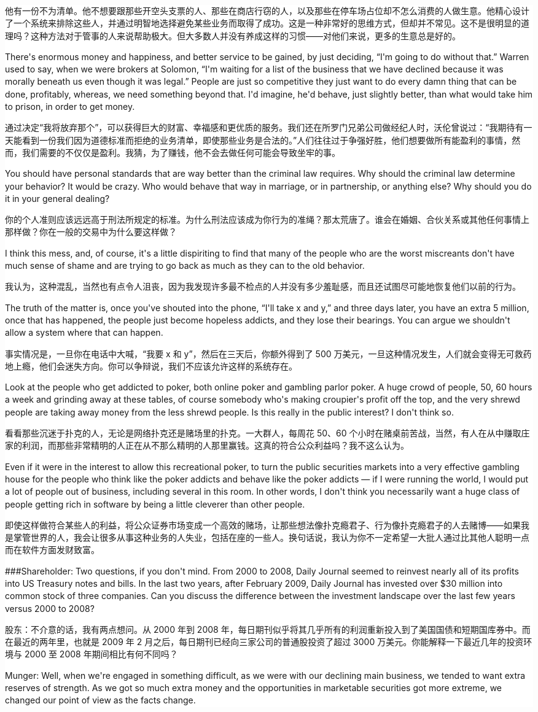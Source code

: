 他有一份不为清单。他不想要跟那些开空头支票的人、那些在商店行窃的人，以及那些在停车场占位却不怎么消费的人做生意。他精心设计了一个系统来排除这些人，并通过明智地选择避免某些业务而取得了成功。这是一种非常好的思维方式，但却并不常见。这不是很明显的道理吗？这种方法对于管事的人来说帮助极大。但大多数人并没有养成这样的习惯——对他们来说，更多的生意总是好的。

There's enormous money and happiness, and better service to be gained, by just deciding, “I'm going to do without that.” Warren used to say, when we were brokers at Solomon, “I'm waiting for a list of the business that we have declined because it was morally beneath us even though it was legal.” People are just so competitive they just want to do every damn thing that can be done, profitably, whereas, we need something beyond that. I'd imagine, he'd behave, just slightly better, than what would take him to prison, in order to get money.

通过决定“我将放弃那个”，可以获得巨大的财富、幸福感和更优质的服务。我们还在所罗门兄弟公司做经纪人时，沃伦曾说过：“我期待有一天能看到一份我们因为道德标准而拒绝的业务清单，即使那些业务是合法的。”人们往往过于争强好胜，他们想要做所有能盈利的事情，然而，我们需要的不仅仅是盈利。我猜，为了赚钱，他不会去做任何可能会导致坐牢的事。

You should have personal standards that are way better than the criminal law requires. Why should the criminal law determine your behavior? It would be crazy. Who would behave that way in marriage, or in partnership, or anything else? Why should you do it in your general dealing?

你的个人准则应该远远高于刑法所规定的标准。为什么刑法应该成为你行为的准绳？那太荒唐了。谁会在婚姻、合伙关系或其他任何事情上那样做？你在一般的交易中为什么要这样做？

I think this mess, and, of course, it's a little dispiriting to find that many of the people who are the worst miscreants don't have much sense of shame and are trying to go back as much as they can to the old behavior. 

我认为，这种混乱，当然也有点令人沮丧，因为我发现许多最不检点的人并没有多少羞耻感，而且还试图尽可能地恢复他们以前的行为。

The truth of the matter is, once you've shouted into the phone, “I'll take x and y,” and three days later, you have an extra 5 million, once that has happened, the people just become hopeless addicts, and they lose their bearings. You can argue we shouldn't allow a system where that can happen.

事实情况是，一旦你在电话中大喊，“我要 x 和 y”，然后在三天后，你额外得到了 500 万美元，一旦这种情况发生，人们就会变得无可救药地上瘾，他们会迷失方向。你可以争辩说，我们不应该允许这样的系统存在。

Look at the people who get addicted to poker, both online poker and gambling parlor poker. A huge crowd of people, 50, 60 hours a week and grinding away at these tables, of course somebody who's making croupier's profit off the top, and the very shrewd people are taking away money from the less shrewd people. Is this really in the public interest? I don't think so.

看看那些沉迷于扑克的人，无论是网络扑克还是赌场里的扑克。一大群人，每周花 50、60 个小时在赌桌前苦战，当然，有人在从中赚取庄家的利润，而那些非常精明的人正在从不那么精明的人那里赢钱。这真的符合公众利益吗？我不这么认为。

Even if it were in the interest to allow this recreational poker, to turn the public securities markets into a very effective gambling house for the people who think like the poker addicts and behave like the poker addicts — if I were running the world, I would put a lot of people out of business, including several in this room. In other words, I don't think you necessarily want a huge class of people getting rich in software by being a little cleverer than other people.

即使这样做符合某些人的利益，将公众证券市场变成一个高效的赌场，让那些想法像扑克瘾君子、行为像扑克瘾君子的人去赌博——如果我是掌管世界的人，我会让很多从事这种业务的人失业，包括在座的一些人。换句话说，我认为你不一定希望一大批人通过比其他人聪明一点而在软件方面发财致富。

###Shareholder: Two questions, if you don't mind. From 2000 to 2008, Daily Journal seemed to reinvest nearly all of its profits into US Treasury notes and bills. In the last two years, after February 2009, Daily Journal has invested over $30 million into common stock of three companies. Can you discuss the difference between the investment landscape over the last few years versus 2000 to 2008?

股东：不介意的话，我有两点想问。从 2000 年到 2008 年，每日期刊似乎将其几乎所有的利润重新投入到了美国国债和短期国库券中。而在最近的两年里，也就是 2009 年 2 月之后，每日期刊已经向三家公司的普通股投资了超过 3000 万美元。你能解释一下最近几年的投资环境与 2000 至 2008 年期间相比有何不同吗？

Munger: Well, when we're engaged in something difficult, as we were with our declining main business, we tended to want extra reserves of strength. As we got so much extra money and the opportunities in marketable securities got more extreme, we changed our point of view as the facts change. 
